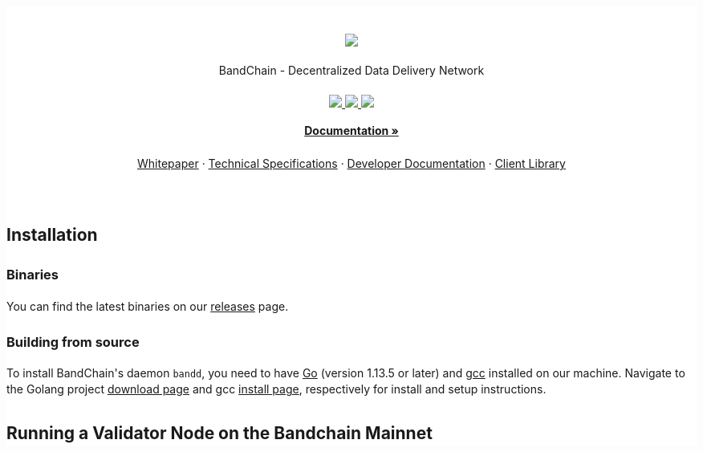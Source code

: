 <p>&nbsp;</p>
<p align="center">

<img src="bandprotocol_logo.svg" width=500>

</p>

<p align="center">
BandChain - Decentralized Data Delivery Network<br/><br/>

<a href="https://pkg.go.dev/badge/github.com/GeoDB-Limited/odin-core">
    <img src="https://pkg.go.dev/badge/github.com/GeoDB-Limited/odin-core">
</a>
<a href="https://goreportcard.com/badge/github.com/GeoDB-Limited/odin-core">
    <img src="https://goreportcard.com/badge/github.com/GeoDB-Limited/odin-core">
</a>
<a href="https://github.com/GeoDB-Limited/odin-core/workflows/Tests/badge.svg">
    <img src="https://github.com/GeoDB-Limited/odin-core/workflows/Tests/badge.svg">
</a>

<p align="center">
  <a href="https://docs.bandchain.org/"><strong>Documentation »</strong></a>
  <br />
  <br/>
  <a href="http://docs.bandchain.org/whitepaper/introduction.html">Whitepaper</a>
  ·
  <a href="http://docs.bandchain.org/technical-specifications/obi.html">Technical Specifications</a>
  ·
  <a href="http://docs.bandchain.org/using-any-datasets/">Developer Documentation</a>
  ·
  <a href="http://docs.bandchain.org/client-library/data.html">Client Library</a>
</p>

<br/>

## Installation

### Binaries

You can find the latest binaries on our [releases](https://github.com/GeoDB-Limited/odin-core/releases) page.

### Building from source

To install BandChain's daemon `bandd`, you need to have [Go](https://golang.org/) (version 1.13.5 or later) and [gcc](https://gcc.gnu.org/) installed on our machine. Navigate to the Golang project [download page](https://golang.org/dl/) and gcc [install page](https://gcc.gnu.org/install/), respectively for install and setup instructions.

## Running a Validator Node on the Bandchain Mainnet
